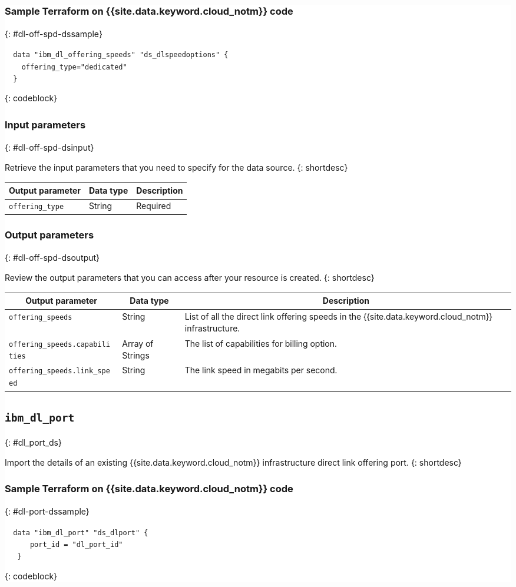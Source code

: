 ### Sample Terraform on {{site.data.keyword.cloud_notm}} code
{: #dl-off-spd-dssample}

```
  data "ibm_dl_offering_speeds" "ds_dlspeedoptions" {
    offering_type="dedicated"
  }
```
{: codeblock}

### Input parameters
{: #dl-off-spd-dsinput}

Retrieve the input parameters that you need to specify for the data source. 
{: shortdesc}

| Output parameter | Data type | Description |
| ------------- |-------------| -------------- |
|`offering_type`| String | Required|The direct link offering type. Possible values are `dedicated`,`connect`.| 

### Output parameters
{: #dl-off-spd-dsoutput}

Review the output parameters that you can access after your resource is created. 
{: shortdesc}

| Output parameter | Data type | Description |
| ------------- |-------------| -------------- |
|`offering_speeds`|String|List of all the direct link offering speeds in the {{site.data.keyword.cloud_notm}} infrastructure.|
|`offering_speeds.capabilities`|Array of Strings|The list of capabilities for billing option.|
|`offering_speeds.link_speed`|String|The link speed in megabits per second.|

## `ibm_dl_port`
{: #dl_port_ds}

Import the details of an existing {{site.data.keyword.cloud_notm}} infrastructure direct link offering port.
{: shortdesc}

### Sample Terraform on {{site.data.keyword.cloud_notm}} code
{: #dl-port-dssample}

```
  data "ibm_dl_port" "ds_dlport" {
      port_id = "dl_port_id"
   }
```
{: codeblock}
